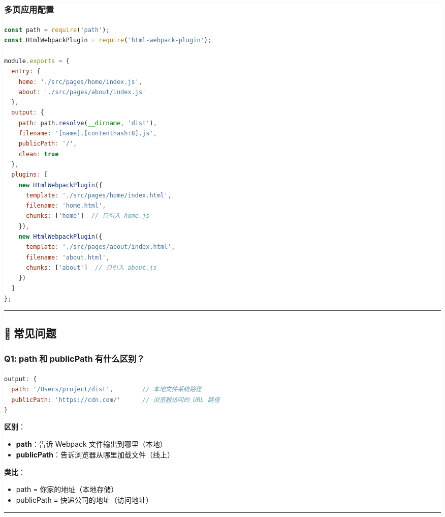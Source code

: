 ### 多页应用配置

```javascript
const path = require('path');
const HtmlWebpackPlugin = require('html-webpack-plugin');

module.exports = {
  entry: {
    home: './src/pages/home/index.js',
    about: './src/pages/about/index.js'
  },
  output: {
    path: path.resolve(__dirname, 'dist'),
    filename: '[name].[contenthash:8].js',
    publicPath: '/',
    clean: true
  },
  plugins: [
    new HtmlWebpackPlugin({
      template: './src/pages/home/index.html',
      filename: 'home.html',
      chunks: ['home']  // 只引入 home.js
    }),
    new HtmlWebpackPlugin({
      template: './src/pages/about/index.html',
      filename: 'about.html',
      chunks: ['about']  // 只引入 about.js
    })
  ]
};
```

---

## 📝 常见问题

### Q1: path 和 publicPath 有什么区别？

```javascript
output: {
  path: '/Users/project/dist',        // 本地文件系统路径
  publicPath: 'https://cdn.com/'      // 浏览器访问的 URL 路径
}
```

**区别**：
- **path**：告诉 Webpack 文件输出到哪里（本地）
- **publicPath**：告诉浏览器从哪里加载文件（线上）

**类比**：
- path = 你家的地址（本地存储）
- publicPath = 快递公司的地址（访问地址）

---